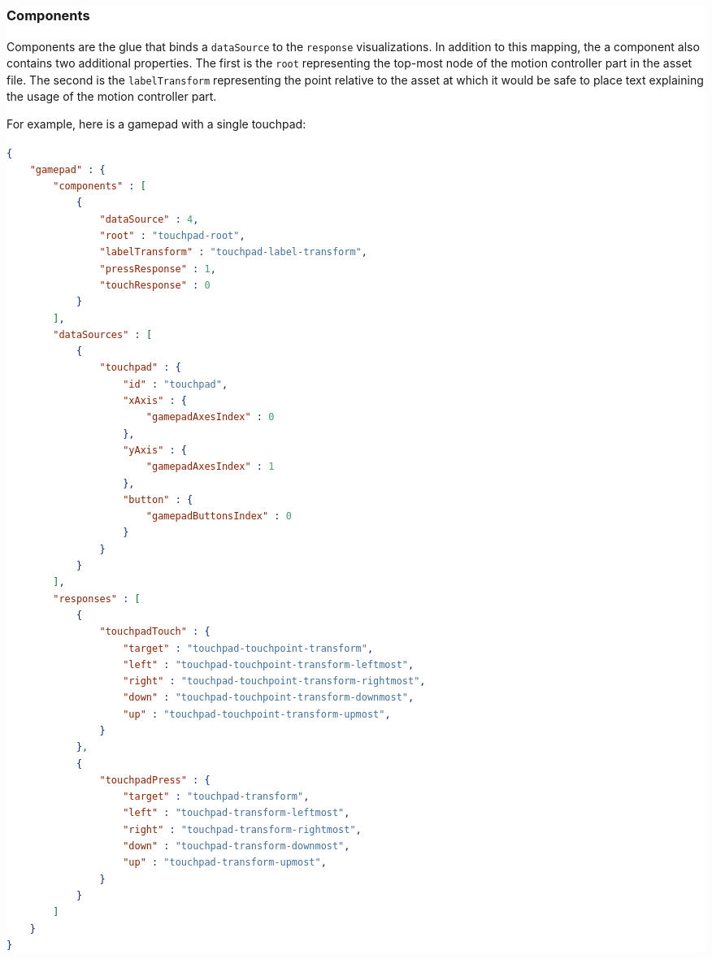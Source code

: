 ### Components
Components are the glue that binds a `dataSource` to the `response` visualizations.  In addition to this mapping, the a component also contains two additional properties.  The first is the `root` representing the top-most node of the motion controller part in the asset file. The second is the `labelTransform` representing the point relative to the asset at which it would be safe to place text explaining the usage of the motion controller part.

For example, here is a gamepad with a single touchpad:
```json
{
    "gamepad" : {
        "components" : [
            {
                "dataSource" : 4,
                "root" : "touchpad-root",
                "labelTransform" : "touchpad-label-transform",
                "pressResponse" : 1,
                "touchResponse" : 0
            }
        ],
        "dataSources" : [
            {
                "touchpad" : {
                    "id" : "touchpad",
                    "xAxis" : {
                        "gamepadAxesIndex" : 0
                    },
                    "yAxis" : {
                        "gamepadAxesIndex" : 1
                    },
                    "button" : {
                        "gamepadButtonsIndex" : 0
                    }
                }
            }
        ],
        "responses" : [
            {
                "touchpadTouch" : {
                    "target" : "touchpad-touchpoint-transform",
                    "left" : "touchpad-touchpoint-transform-leftmost",
                    "right" : "touchpad-touchpoint-transform-rightmost",
                    "down" : "touchpad-touchpoint-transform-downmost",
                    "up" : "touchpad-touchpoint-transform-upmost",
                }
            },
            {
                "touchpadPress" : {
                    "target" : "touchpad-transform",
                    "left" : "touchpad-transform-leftmost",
                    "right" : "touchpad-transform-rightmost",
                    "down" : "touchpad-transform-downmost",
                    "up" : "touchpad-transform-upmost",
                }
            }
        ]
    }
}
```
